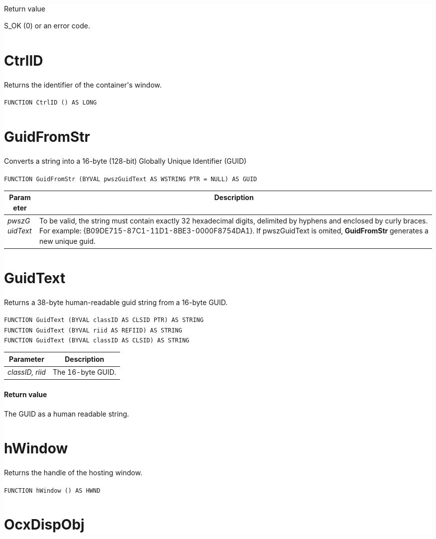 Return value

S_OK (0) or an error code.

# <a name="CtrlID"></a>CtrlID

Returns the identifier of the container's window.

```
FUNCTION CtrlID () AS LONG
```

# <a name="GuidFromStr"></a>GuidFromStr

Converts a string into a 16-byte (128-bit) Globally Unique Identifier (GUID)

```
FUNCTION GuidFromStr (BYVAL pwszGuidText AS WSTRING PTR = NULL) AS GUID
```

| Parameter  | Description |
| ---------- | ----------- |
| *pwszGuidText* | To be valid, the string must contain exactly 32 hexadecimal digits, delimited by hyphens and enclosed by curly braces. For example: {B09DE715-87C1-11D1-8BE3-0000F8754DA1}. If pwszGuidText is omited, **GuidFromStr** generates a new unique guid. |

# <a name="GuidText"></a>GuidText

Returns a 38-byte human-readable guid string from a 16-byte GUID.

```
FUNCTION GuidText (BYVAL classID AS CLSID PTR) AS STRING
FUNCTION GuidText (BYVAL riid AS REFIID) AS STRING
FUNCTION GuidText (BYVAL classID AS CLSID) AS STRING
```

| Parameter  | Description |
| ---------- | ----------- |
| *classID, riid* | The 16-byte GUID. |

#### Return value

The GUID as a human readable string.

# <a name="hWindow"></a>hWindow

Returns the handle of the hosting window.

```
FUNCTION hWindow () AS HWND
```

# <a name="OcxDispObj"></a>OcxDispObj
